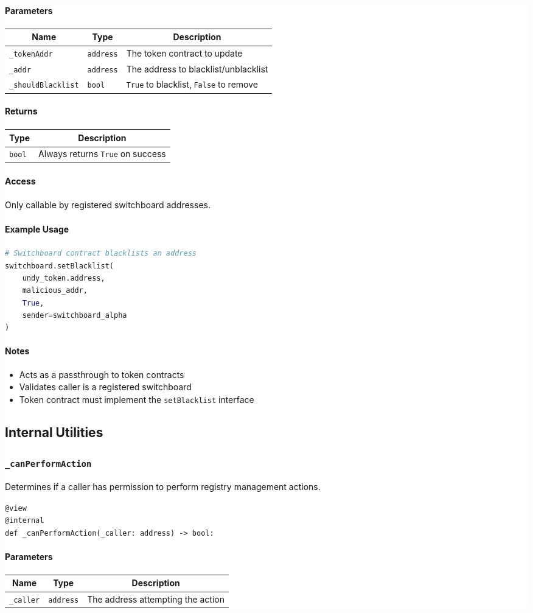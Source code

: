 #### Parameters

| Name | Type | Description |
|------|------|-------------|
| `_tokenAddr` | `address` | The token contract to update |
| `_addr` | `address` | The address to blacklist/unblacklist |
| `_shouldBlacklist` | `bool` | `True` to blacklist, `False` to remove |

#### Returns

| Type | Description |
|------|-------------|
| `bool` | Always returns `True` on success |

#### Access

Only callable by registered switchboard addresses.

#### Example Usage
```python
# Switchboard contract blacklists an address
switchboard.setBlacklist(
    undy_token.address,
    malicious_addr,
    True,
    sender=switchboard_alpha
)
```

#### Notes

- Acts as a passthrough to token contracts
- Validates caller is a registered switchboard
- Token contract must implement the `setBlacklist` interface

## Internal Utilities

### `_canPerformAction`

Determines if a caller has permission to perform registry management actions.

```vyper
@view
@internal
def _canPerformAction(_caller: address) -> bool:
```

#### Parameters

| Name | Type | Description |
|------|------|-------------|
| `_caller` | `address` | The address attempting the action |
